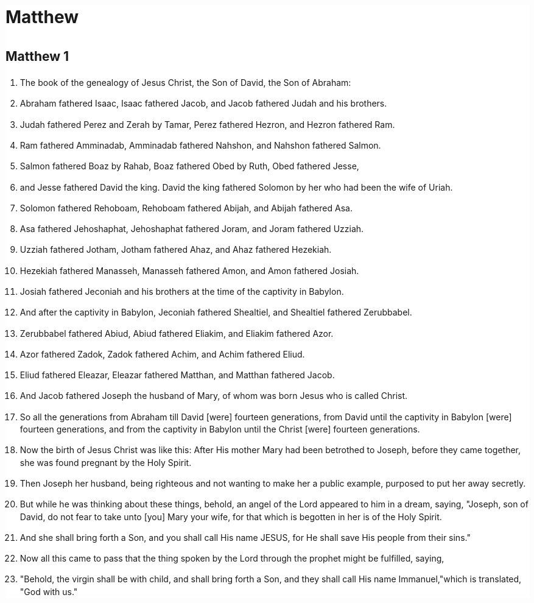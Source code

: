 # Matthew

## Matthew 1

1. The book of the genealogy of Jesus Christ, the Son of David, the Son of Abraham:

2. Abraham fathered Isaac, Isaac fathered Jacob, and Jacob fathered Judah and his brothers.

3. Judah fathered Perez and Zerah by Tamar, Perez fathered Hezron, and Hezron fathered Ram.

4. Ram fathered Amminadab, Amminadab fathered Nahshon, and Nahshon fathered Salmon.

5. Salmon fathered Boaz by Rahab, Boaz fathered Obed by Ruth, Obed fathered Jesse,

6. and Jesse fathered David the king. David the king fathered Solomon by her who had been the wife of Uriah.

7. Solomon fathered Rehoboam, Rehoboam fathered Abijah, and Abijah fathered Asa.

8. Asa fathered Jehoshaphat, Jehoshaphat fathered Joram, and Joram fathered Uzziah.

9. Uzziah fathered Jotham, Jotham fathered Ahaz, and Ahaz fathered Hezekiah.

10. Hezekiah fathered Manasseh, Manasseh fathered Amon, and Amon fathered Josiah.

11. Josiah fathered Jeconiah and his brothers at the time of the captivity in Babylon.

12. And after the captivity in Babylon, Jeconiah fathered Shealtiel, and Shealtiel fathered Zerubbabel.

13. Zerubbabel fathered Abiud, Abiud fathered Eliakim, and Eliakim fathered Azor.

14. Azor fathered Zadok, Zadok fathered Achim, and Achim fathered Eliud.

15. Eliud fathered Eleazar, Eleazar fathered Matthan, and Matthan fathered Jacob.

16. And Jacob fathered Joseph the husband of Mary, of whom was born Jesus who is called Christ.

17. So all the generations from Abraham till David [were] fourteen generations, from David until the captivity in Babylon [were] fourteen generations, and from the captivity in Babylon until the Christ [were] fourteen generations.

18. Now the birth of Jesus Christ was like this: After His mother Mary had been betrothed to Joseph, before they came together, she was found pregnant by the Holy Spirit.

19. Then Joseph her husband, being righteous and not wanting to make her a public example, purposed to put her away secretly.

20. But while he was thinking about these things, behold, an angel of the Lord appeared to him in a dream, saying, "Joseph, son of David, do not fear to take unto [you] Mary your wife, for that which is begotten in her is of the Holy Spirit.

21. And she shall bring forth a Son, and you shall call His name JESUS, for He shall save His people from their sins."

22. Now all this came to pass that the thing spoken by the Lord through the prophet might be fulfilled, saying,

23. "Behold, the virgin shall be with child, and shall bring forth a Son, and they shall call His name Immanuel,"which is translated, "God with us."
